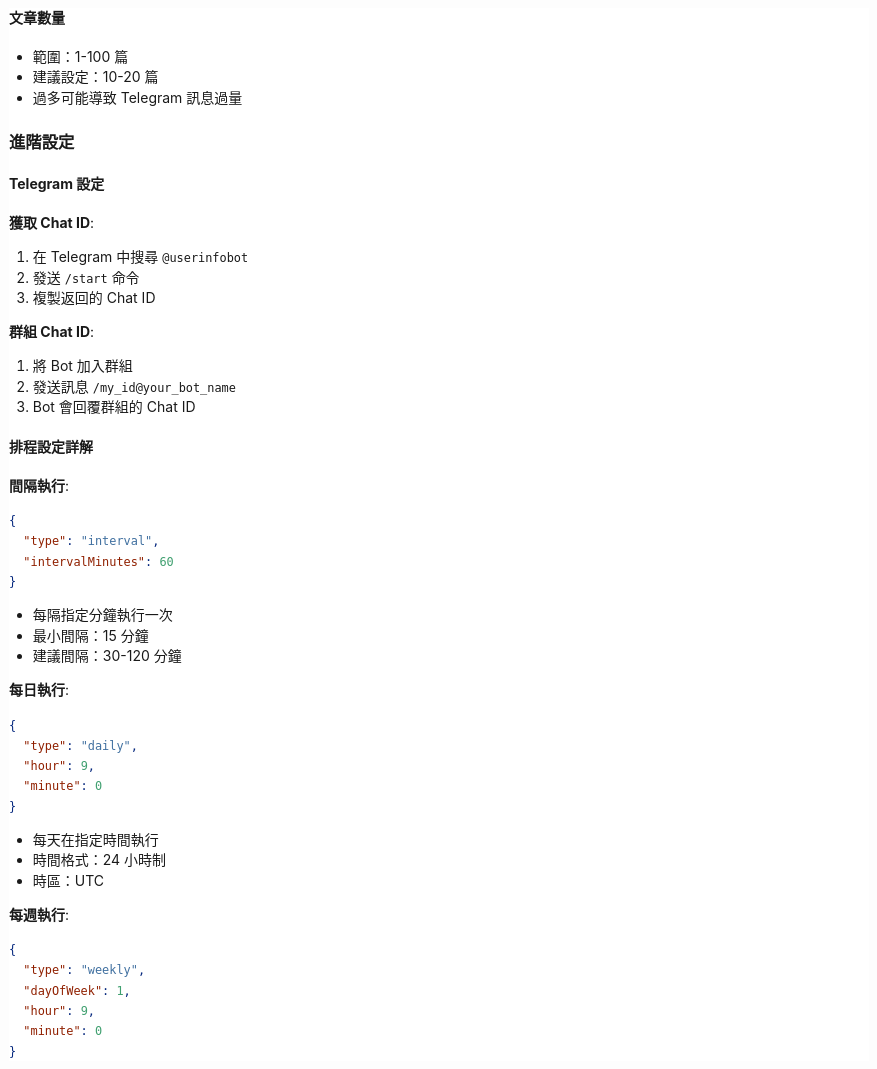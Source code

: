 #### 文章數量

- 範圍：1-100 篇
- 建議設定：10-20 篇
- 過多可能導致 Telegram 訊息過量

### 進階設定

#### Telegram 設定

**獲取 Chat ID**:

1. 在 Telegram 中搜尋 `@userinfobot`
2. 發送 `/start` 命令
3. 複製返回的 Chat ID

**群組 Chat ID**:

1. 將 Bot 加入群組
2. 發送訊息 `/my_id@your_bot_name`
3. Bot 會回覆群組的 Chat ID

#### 排程設定詳解

**間隔執行**:

```json
{
  "type": "interval",
  "intervalMinutes": 60
}
```

- 每隔指定分鐘執行一次
- 最小間隔：15 分鐘
- 建議間隔：30-120 分鐘

**每日執行**:

```json
{
  "type": "daily",
  "hour": 9,
  "minute": 0
}
```

- 每天在指定時間執行
- 時間格式：24 小時制
- 時區：UTC

**每週執行**:

```json
{
  "type": "weekly",
  "dayOfWeek": 1,
  "hour": 9,
  "minute": 0
}
```
